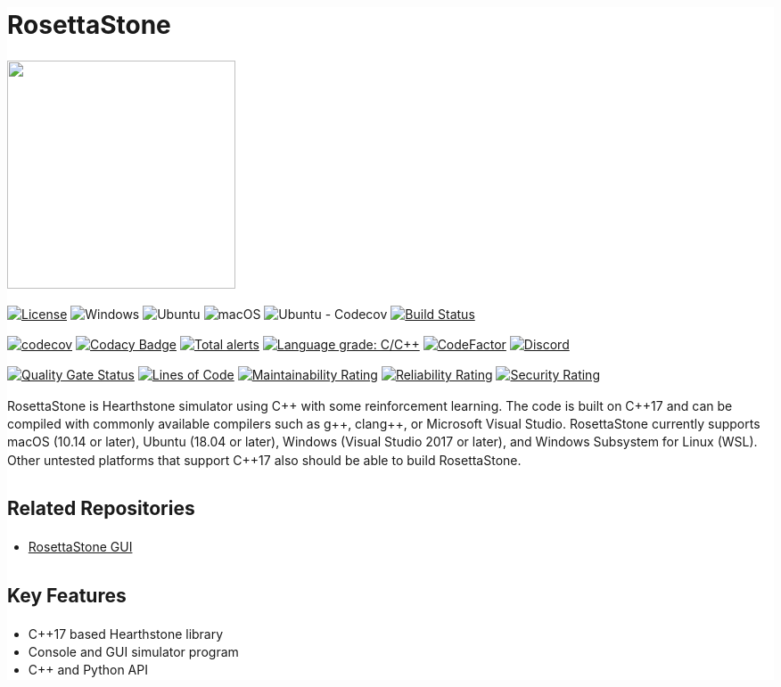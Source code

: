 # RosettaStone

<img src="./Medias/Logos/Logo.png" width=256 height=256 />

[![License](https://img.shields.io/badge/Licence-AGPLv3-blue.svg)](https://github.com/utilForever/RosettaStone/blob/main/LICENSE) ![Windows](https://github.com/utilForever/RosettaStone/workflows/Windows/badge.svg) ![Ubuntu](https://github.com/utilForever/RosettaStone/workflows/Ubuntu/badge.svg) ![macOS](https://github.com/utilForever/RosettaStone/workflows/macOS/badge.svg) ![Ubuntu - Codecov](https://github.com/utilForever/RosettaStone/workflows/Ubuntu%20-%20Codecov/badge.svg) [![Build Status](https://travis-ci.com/utilForever/RosettaStone.svg?branch=main)](https://travis-ci.com/utilForever/RosettaStone)

[![codecov](https://codecov.io/gh/utilForever/RosettaStone/branch/main/graph/badge.svg)](https://codecov.io/gh/utilForever/RosettaStone)
[![Codacy Badge](https://api.codacy.com/project/badge/Grade/df6a02e1358f4e719e7bebb9a728d2ab)](https://www.codacy.com/app/utilForever/RosettaStone?utm_source=github.com&amp;utm_medium=referral&amp;utm_content=utilForever/RosettaStone&amp;utm_campaign=Badge_Grade)
[![Total alerts](https://img.shields.io/lgtm/alerts/g/utilForever/RosettaStone.svg?logo=lgtm&logoWidth=18)](https://lgtm.com/projects/g/utilForever/RosettaStone/alerts/)
[![Language grade: C/C++](https://img.shields.io/lgtm/grade/cpp/g/utilForever/RosettaStone.svg?logo=lgtm&logoWidth=18)](https://lgtm.com/projects/g/utilForever/RosettaStone/context:cpp)
[![CodeFactor](https://www.codefactor.io/repository/github/utilforever/RosettaStone/badge)](https://www.codefactor.io/repository/github/utilforever/RosettaStone) [![Discord](https://img.shields.io/discord/483192043737186335.svg)](https://discord.gg/6R3UueR)

[![Quality Gate Status](https://sonarcloud.io/api/project_badges/measure?project=RosettaStone&metric=alert_status)](https://sonarcloud.io/dashboard?id=RosettaStone) [![Lines of Code](https://sonarcloud.io/api/project_badges/measure?project=RosettaStone&metric=ncloc)](https://sonarcloud.io/dashboard?id=RosettaStone) [![Maintainability Rating](https://sonarcloud.io/api/project_badges/measure?project=RosettaStone&metric=sqale_rating)](https://sonarcloud.io/dashboard?id=RosettaStone) [![Reliability Rating](https://sonarcloud.io/api/project_badges/measure?project=RosettaStone&metric=reliability_rating)](https://sonarcloud.io/dashboard?id=RosettaStone) [![Security Rating](https://sonarcloud.io/api/project_badges/measure?project=RosettaStone&metric=security_rating)](https://sonarcloud.io/dashboard?id=RosettaStone)

RosettaStone is Hearthstone simulator using C++ with some reinforcement learning. The code is built on C++17 and can be compiled with commonly available compilers such as g++, clang++, or Microsoft Visual Studio. RosettaStone currently supports macOS (10.14 or later), Ubuntu (18.04 or later), Windows (Visual Studio 2017 or later), and Windows Subsystem for Linux (WSL). Other untested platforms that support C++17 also should be able to build RosettaStone.

## Related Repositories

  * [RosettaStone GUI](https://www.github.com/utilforever/RosettaStone-GUI)

## Key Features

  * C++17 based Hearthstone library
  * Console and GUI simulator program
  * C++ and Python API
